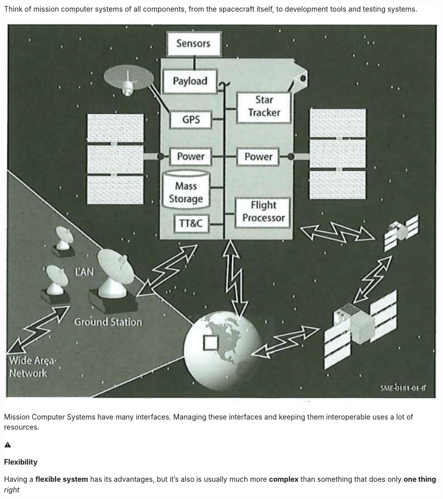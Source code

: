 Think of mission computer systems of all components, from the spacecraft itself, to development tools and testing systems. 

![image.png](image.png)

Mission Computer Systems have many interfaces. Managing these interfaces and keeping them interoperable uses a lot of resources. 

<aside>
⚠️

**Flexibility**

Having a **flexible** **system** has its advantages, but it’s also is usually much more **complex** than something that does only **one thing** *right*
